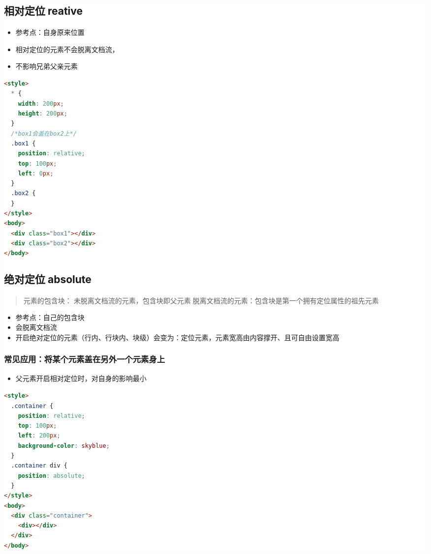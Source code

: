 ## 相对定位 reative

- 参考点：自身原来位置

- 相对定位的元素不会脱离文档流，

- 不影响兄弟父亲元素

```html
<style>
  * {
    width: 200px;
    height: 200px;
  }
  /*box1会盖在box2上*/
  .box1 {
    position: relative;
    top: 100px;
    left: 0px;
  }
  .box2 {
  }
</style>
<body>
  <div class="box1"></div>
  <div class="box2"></div>
</body>
```

## 绝对定位 absolute

> 元素的包含块：
> 未脱离文档流的元素，包含块即父元素
> 脱离文档流的元素：包含块是第一个拥有定位属性的祖先元素

- 参考点：自己的包含块
- 会脱离文档流
- 开启绝对定位的元素（行内、行块内、块级）会变为：定位元素，元素宽高由内容撑开、且可自由设置宽高

### 常见应用：将某个元素盖在另外一个元素身上

- 父元素开启相对定位时，对自身的影响最小

```html
<style>
  .container {
    position: relative;
    top: 100px;
    left: 200px;
    background-color: skyblue;
  }
  .container div {
    position: absolute;
  }
</style>
<body>
  <div class="container">
    <div></div>
  </div>
</body>
```
